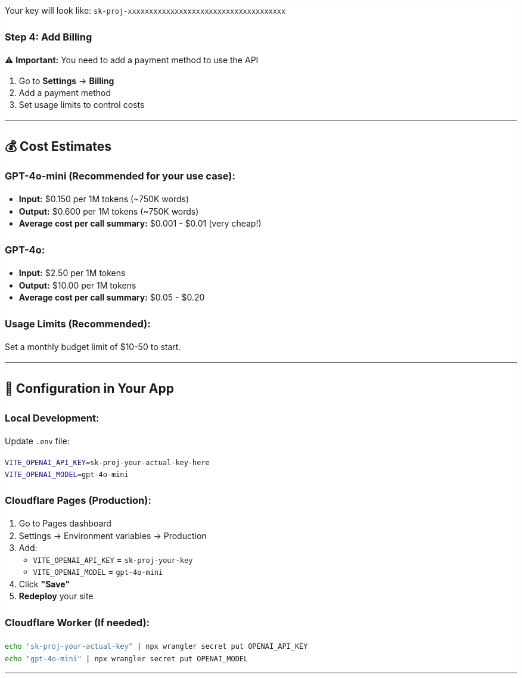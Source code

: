 Your key will look like: `sk-proj-xxxxxxxxxxxxxxxxxxxxxxxxxxxxxxxxxxxxx`

### Step 4: Add Billing
⚠️ **Important:** You need to add a payment method to use the API
1. Go to **Settings** → **Billing**
2. Add a payment method
3. Set usage limits to control costs

---

## 💰 Cost Estimates

### GPT-4o-mini (Recommended for your use case):
- **Input:** $0.150 per 1M tokens (~750K words)
- **Output:** $0.600 per 1M tokens (~750K words)
- **Average cost per call summary:** $0.001 - $0.01 (very cheap!)

### GPT-4o:
- **Input:** $2.50 per 1M tokens
- **Output:** $10.00 per 1M tokens
- **Average cost per call summary:** $0.05 - $0.20

### Usage Limits (Recommended):
Set a monthly budget limit of $10-50 to start.

---

## 📝 Configuration in Your App

### Local Development:
Update `.env` file:
```bash
VITE_OPENAI_API_KEY=sk-proj-your-actual-key-here
VITE_OPENAI_MODEL=gpt-4o-mini
```

### Cloudflare Pages (Production):
1. Go to Pages dashboard
2. Settings → Environment variables → Production
3. Add:
   - `VITE_OPENAI_API_KEY` = `sk-proj-your-key`
   - `VITE_OPENAI_MODEL` = `gpt-4o-mini`
4. Click **"Save"**
5. **Redeploy** your site

### Cloudflare Worker (If needed):
```bash
echo "sk-proj-your-actual-key" | npx wrangler secret put OPENAI_API_KEY
echo "gpt-4o-mini" | npx wrangler secret put OPENAI_MODEL
```

---